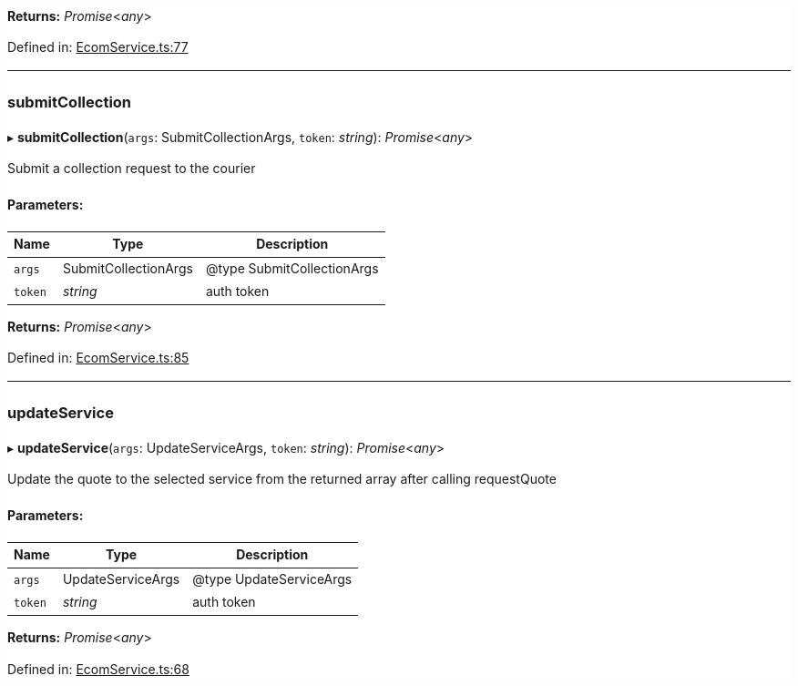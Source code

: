 **Returns:** *Promise*<*any*\>

Defined in: [EcomService.ts:77](https://github.com/jeanverster/node-parcelperfect/blob/df3e988/src/EcomService.ts#L77)

___

### submitCollection

▸ **submitCollection**(`args`: SubmitCollectionArgs, `token`: *string*): *Promise*<*any*\>

Submit a collection request to the courier

#### Parameters:

Name | Type | Description |
------ | ------ | ------ |
`args` | SubmitCollectionArgs | @type SubmitCollectionArgs   |
`token` | *string* | auth token    |

**Returns:** *Promise*<*any*\>

Defined in: [EcomService.ts:85](https://github.com/jeanverster/node-parcelperfect/blob/df3e988/src/EcomService.ts#L85)

___

### updateService

▸ **updateService**(`args`: UpdateServiceArgs, `token`: *string*): *Promise*<*any*\>

Update the quote to the selected service from the returned array after calling requestQuote

#### Parameters:

Name | Type | Description |
------ | ------ | ------ |
`args` | UpdateServiceArgs | @type UpdateServiceArgs   |
`token` | *string* | auth token    |

**Returns:** *Promise*<*any*\>

Defined in: [EcomService.ts:68](https://github.com/jeanverster/node-parcelperfect/blob/df3e988/src/EcomService.ts#L68)
